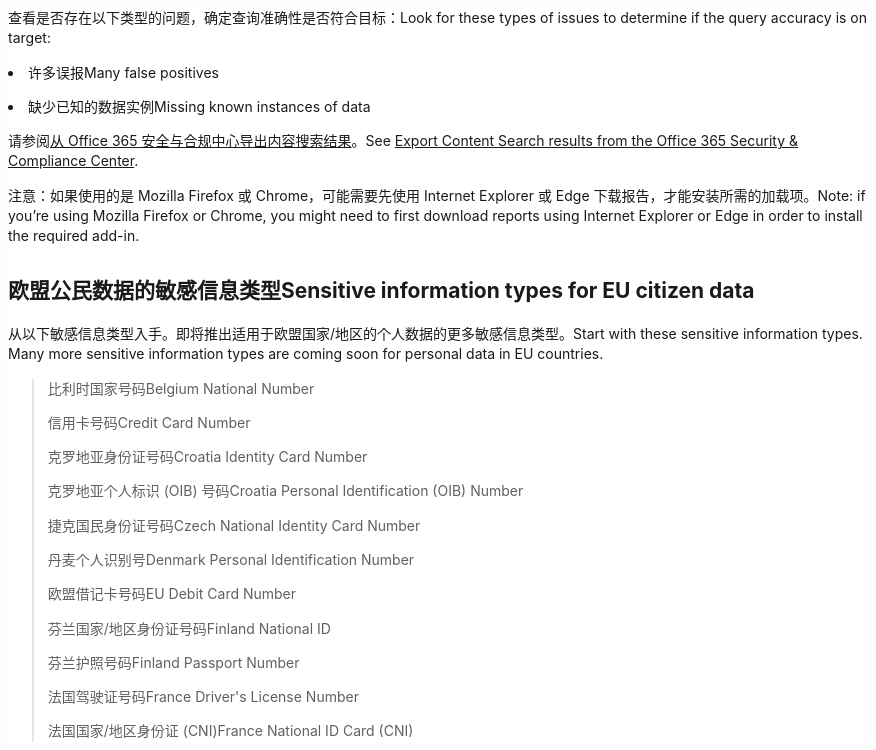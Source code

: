 <td align="left"><p><span data-ttu-id="df2d7-166">查看是否存在以下类型的问题，确定查询准确性是否符合目标：</span><span class="sxs-lookup"><span data-stu-id="df2d7-166">Look for these types of issues to determine if the query accuracy is on target:</span></span></p>
<p><li><span data-ttu-id="df2d7-167">许多误报</span><span class="sxs-lookup"><span data-stu-id="df2d7-167">Many false positives</span></span></li></p>
<p><li><span data-ttu-id="df2d7-168">缺少已知的数据实例</span><span class="sxs-lookup"><span data-stu-id="df2d7-168">Missing known instances of data</span></span></li></p>
<p><span data-ttu-id="df2d7-169">请参阅<a href="https://support.office.com/en-us/article/Export-Content-Search-results-from-the-Office-365-Security-Compliance-Center-ed48d448-3714-4c42-85f5-10f75f6a4278">从 Office 365 安全与合规中心导出内容搜索结果</a>。</span><span class="sxs-lookup"><span data-stu-id="df2d7-169">See <a href="https://support.office.com/en-us/article/Export-Content-Search-results-from-the-Office-365-Security-Compliance-Center-ed48d448-3714-4c42-85f5-10f75f6a4278">Export Content Search results from the Office 365 Security &amp; Compliance Center</a>.</span></span></p>
<p><span data-ttu-id="df2d7-170">注意：如果使用的是 Mozilla Firefox 或 Chrome，可能需要先使用 Internet Explorer 或 Edge 下载报告，才能安装所需的加载项。</span><span class="sxs-lookup"><span data-stu-id="df2d7-170">Note: if you’re using Mozilla Firefox or Chrome, you might need to first download reports using Internet Explorer or Edge in order to install the required add-in.</span></span></p></td>
</tr>
</tbody>
</table>

## <a name="sensitive-information-types-for-eu-citizen-data"></a><span data-ttu-id="df2d7-171">欧盟公民数据的敏感信息类型</span><span class="sxs-lookup"><span data-stu-id="df2d7-171">Sensitive information types for EU citizen data</span></span>

<span data-ttu-id="df2d7-p110">从以下敏感信息类型入手。即将推出适用于欧盟国家/地区的个人数据的更多敏感信息类型。</span><span class="sxs-lookup"><span data-stu-id="df2d7-p110">Start with these sensitive information types. Many more sensitive information types are coming soon for personal data in EU countries.</span></span>

> <span data-ttu-id="df2d7-174">比利时国家号码</span><span class="sxs-lookup"><span data-stu-id="df2d7-174">Belgium National Number</span></span>
>
> <span data-ttu-id="df2d7-175">信用卡号码</span><span class="sxs-lookup"><span data-stu-id="df2d7-175">Credit Card Number</span></span>
>
> <span data-ttu-id="df2d7-176">克罗地亚身份证号码</span><span class="sxs-lookup"><span data-stu-id="df2d7-176">Croatia Identity Card Number</span></span>
>
> <span data-ttu-id="df2d7-177">克罗地亚个人标识 (OIB) 号码</span><span class="sxs-lookup"><span data-stu-id="df2d7-177">Croatia Personal Identification (OIB) Number</span></span>
>
> <span data-ttu-id="df2d7-178">捷克国民身份证号码</span><span class="sxs-lookup"><span data-stu-id="df2d7-178">Czech National Identity Card Number</span></span>
>
> <span data-ttu-id="df2d7-179">丹麦个人识别号</span><span class="sxs-lookup"><span data-stu-id="df2d7-179">Denmark Personal Identification Number</span></span>
>
> <span data-ttu-id="df2d7-180">欧盟借记卡号码</span><span class="sxs-lookup"><span data-stu-id="df2d7-180">EU Debit Card Number</span></span>
>
> <span data-ttu-id="df2d7-181">芬兰国家/地区身份证号码</span><span class="sxs-lookup"><span data-stu-id="df2d7-181">Finland National ID</span></span>
>
> <span data-ttu-id="df2d7-182">芬兰护照号码</span><span class="sxs-lookup"><span data-stu-id="df2d7-182">Finland Passport Number</span></span>
>
> <span data-ttu-id="df2d7-183">法国驾驶证号码</span><span class="sxs-lookup"><span data-stu-id="df2d7-183">France Driver's License Number</span></span>
>
> <span data-ttu-id="df2d7-184">法国国家/地区身份证 (CNI)</span><span class="sxs-lookup"><span data-stu-id="df2d7-184">France National ID Card (CNI)</span></span>
>